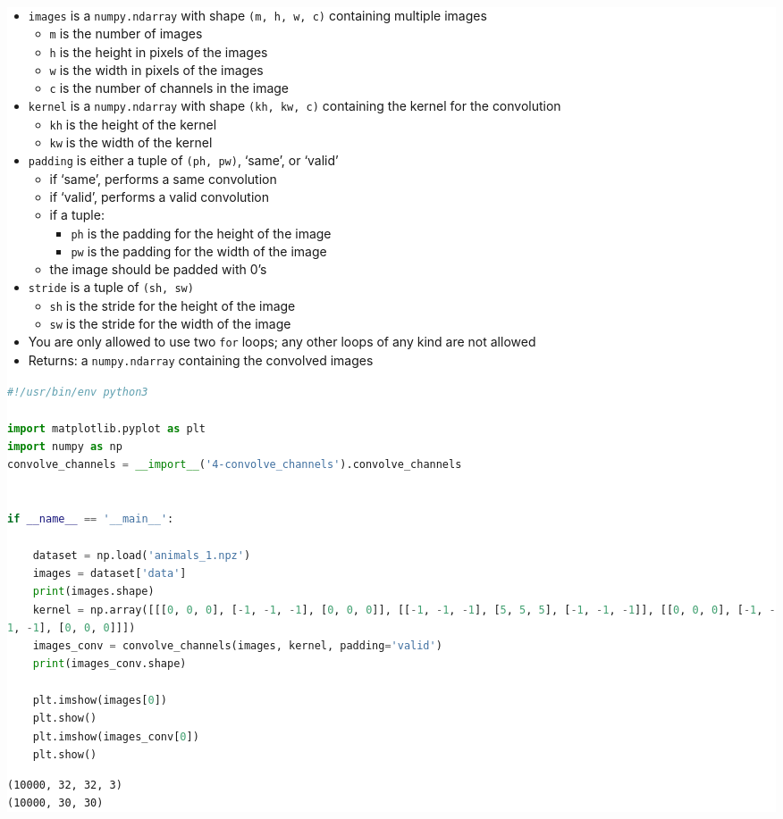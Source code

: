 * `images` is a `numpy.ndarray` with shape `(m, h, w, c)` containing multiple images
    * `m` is the number of images
    * `h` is the height in pixels of the images
    * `w` is the width in pixels of the images
    * `c` is the number of channels in the image
* `kernel` is a `numpy.ndarray` with shape `(kh, kw, c)` containing the kernel for the convolution
    * `kh` is the height of the kernel
    * `kw` is the width of the kernel
* `padding` is either a tuple of `(ph, pw)`, ‘same’, or ‘valid’
    * if ‘same’, performs a same convolution
    * if ‘valid’, performs a valid convolution
    * if a tuple:
        * `ph` is the padding for the height of the image
        * `pw` is the padding for the width of the image
    * the image should be padded with 0’s
* `stride` is a tuple of `(sh, sw)`
    * `sh` is the stride for the height of the image
    * `sw` is the stride for the width of the image
* You are only allowed to use two `for` loops; any other loops of any kind are not allowed
* Returns: a `numpy.ndarray` containing the convolved images
```python
#!/usr/bin/env python3

import matplotlib.pyplot as plt
import numpy as np
convolve_channels = __import__('4-convolve_channels').convolve_channels


if __name__ == '__main__':

    dataset = np.load('animals_1.npz')
    images = dataset['data']
    print(images.shape)
    kernel = np.array([[[0, 0, 0], [-1, -1, -1], [0, 0, 0]], [[-1, -1, -1], [5, 5, 5], [-1, -1, -1]], [[0, 0, 0], [-1, -1, -1], [0, 0, 0]]])
    images_conv = convolve_channels(images, kernel, padding='valid')
    print(images_conv.shape)

    plt.imshow(images[0])
    plt.show()
    plt.imshow(images_conv[0])
    plt.show()
```
```txt
(10000, 32, 32, 3)
(10000, 30, 30)
```